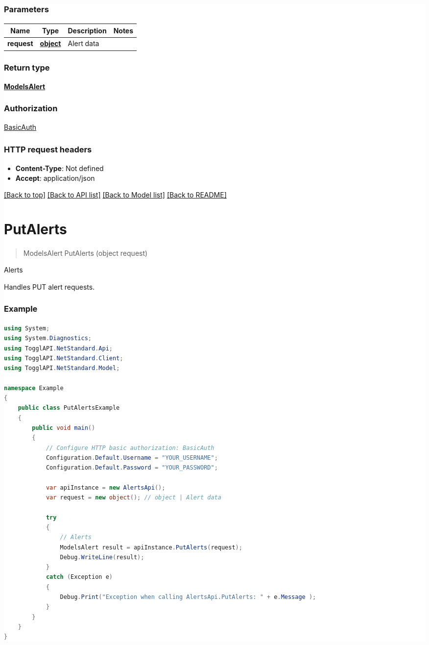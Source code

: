 ### Parameters

Name | Type | Description  | Notes
------------- | ------------- | ------------- | -------------
 **request** | [**object**](object.md)| Alert data | 

### Return type

[**ModelsAlert**](ModelsAlert.md)

### Authorization

[BasicAuth](../README.md#BasicAuth)

### HTTP request headers

 - **Content-Type**: Not defined
 - **Accept**: application/json

[[Back to top]](#) [[Back to API list]](../README.md#documentation-for-api-endpoints) [[Back to Model list]](../README.md#documentation-for-models) [[Back to README]](../README.md)

<a name="putalerts"></a>
# **PutAlerts**
> ModelsAlert PutAlerts (object request)

Alerts

Handles PUT alert requests.

### Example
```csharp
using System;
using System.Diagnostics;
using TogglAPI.NetStandard.Api;
using TogglAPI.NetStandard.Client;
using TogglAPI.NetStandard.Model;

namespace Example
{
    public class PutAlertsExample
    {
        public void main()
        {
            // Configure HTTP basic authorization: BasicAuth
            Configuration.Default.Username = "YOUR_USERNAME";
            Configuration.Default.Password = "YOUR_PASSWORD";

            var apiInstance = new AlertsApi();
            var request = new object(); // object | Alert data

            try
            {
                // Alerts
                ModelsAlert result = apiInstance.PutAlerts(request);
                Debug.WriteLine(result);
            }
            catch (Exception e)
            {
                Debug.Print("Exception when calling AlertsApi.PutAlerts: " + e.Message );
            }
        }
    }
}
```